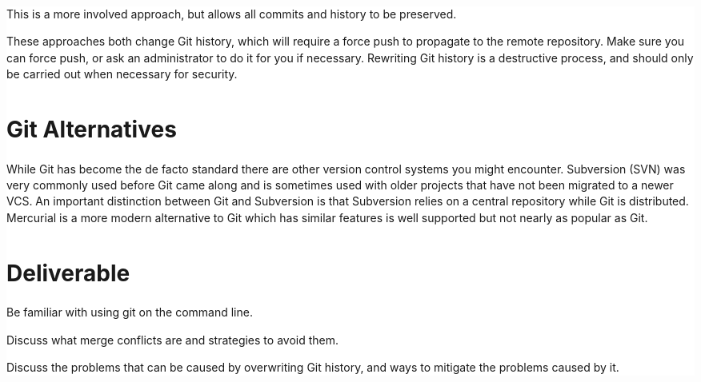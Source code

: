 This is a more involved approach, but allows all commits and history to be preserved.

These approaches both change Git history, which will require a force push to propagate to the remote repository. Make sure you can force push, or ask an administrator to do it for you if necessary. Rewriting Git history is a destructive process, and should only be carried out when necessary for security.

# Git Alternatives

While Git has become the de facto standard there are other version control systems you might encounter. Subversion (SVN) was very commonly used before Git came along and is sometimes used with older projects that have not been migrated to a newer VCS. An important distinction between Git and Subversion is that Subversion relies on a central repository while Git is distributed. Mercurial is a more modern alternative to Git which has similar features is well supported but not nearly as popular as Git.

# Deliverable

Be familiar with using git on the command line.

Discuss what merge conflicts are and strategies to avoid them.

Discuss the problems that can be caused by overwriting Git history, and
ways to mitigate the problems caused by it.
